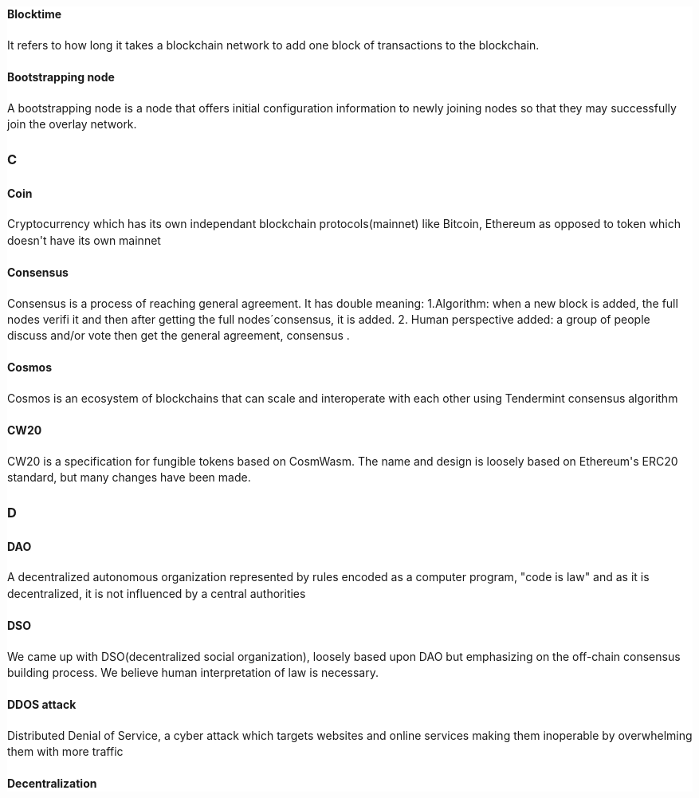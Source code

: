 #### Blocktime

It refers to how long it takes a blockchain network to add one block of transactions to the blockchain. 

#### Bootstrapping node

A bootstrapping node is a node that offers initial configuration information to newly joining nodes so that they may successfully join the overlay network.



### C

#### Coin

Cryptocurrency which has its own independant blockchain protocols(mainnet) like Bitcoin, Ethereum as opposed to token which doesn't have its own mainnet

#### Consensus

Consensus is a process of reaching general agreement. It has double meaning: 1.Algorithm: when a new block is added, the full nodes verifi it and then after getting the full nodes´consensus, it is added. 2. Human perspective added: a group of people discuss and/or vote then get the general agreement, consensus .

#### Cosmos

Cosmos is an ecosystem of blockchains that can scale and interoperate with each other using Tendermint consensus algorithm

#### CW20

CW20 is a specification for fungible tokens based on CosmWasm. The name and design is loosely based on Ethereum's ERC20 standard, but many changes have been made.



### D

#### DAO

A decentralized autonomous organization represented by rules encoded as a computer program, "code is law" and as it is decentralized, it is not influenced by a central authorities

#### DSO

We came up with DSO(decentralized social organization), loosely based upon DAO but emphasizing on the off-chain consensus building process. We believe human interpretation of law is necessary.

#### DDOS attack

Distributed Denial of Service, a cyber attack which targets websites and online services making them inoperable by overwhelming them with more traffic 

#### Decentralization
